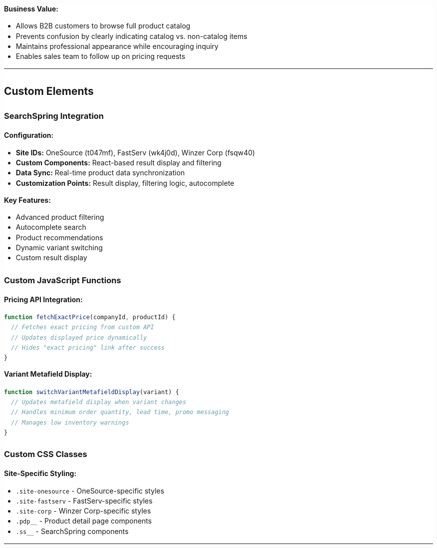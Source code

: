 **Business Value:**
- Allows B2B customers to browse full product catalog
- Prevents confusion by clearly indicating catalog vs. non-catalog items
- Maintains professional appearance while encouraging inquiry
- Enables sales team to follow up on pricing requests

---

## Custom Elements

### SearchSpring Integration

**Configuration:**
- **Site IDs:** OneSource (t047mf), FastServ (wk4j0d), Winzer Corp (fsqw40)
- **Custom Components:** React-based result display and filtering
- **Data Sync:** Real-time product data synchronization
- **Customization Points:** Result display, filtering logic, autocomplete

**Key Features:**
- Advanced product filtering
- Autocomplete search
- Product recommendations
- Dynamic variant switching
- Custom result display

### Custom JavaScript Functions

**Pricing API Integration:**
```javascript
function fetchExactPrice(companyId, productId) {
  // Fetches exact pricing from custom API
  // Updates displayed price dynamically
  // Hides "exact pricing" link after success
}
```

**Variant Metafield Display:**
```javascript
function switchVariantMetafieldDisplay(variant) {
  // Updates metafield display when variant changes
  // Handles minimum order quantity, lead time, promo messaging
  // Manages low inventory warnings
}
```

### Custom CSS Classes

**Site-Specific Styling:**
- `.site-onesource` - OneSource-specific styles
- `.site-fastserv` - FastServ-specific styles
- `.site-corp` - Winzer Corp-specific styles
- `.pdp__` - Product detail page components
- `.ss__` - SearchSpring components

---